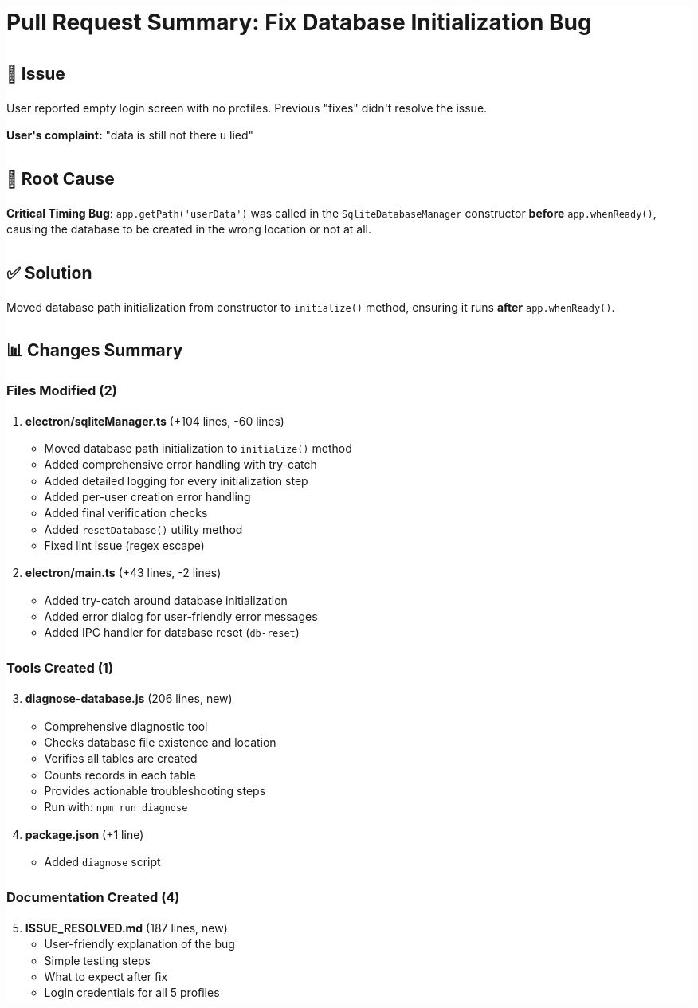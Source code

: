 # Pull Request Summary: Fix Database Initialization Bug

## 🎯 Issue
User reported empty login screen with no profiles. Previous "fixes" didn't resolve the issue.

**User's complaint:** "data is still not there u lied"

## 🐛 Root Cause
**Critical Timing Bug**: `app.getPath('userData')` was called in the `SqliteDatabaseManager` constructor **before** `app.whenReady()`, causing the database to be created in the wrong location or not at all.

## ✅ Solution
Moved database path initialization from constructor to `initialize()` method, ensuring it runs **after** `app.whenReady()`.

## 📊 Changes Summary

### Files Modified (2)
1. **electron/sqliteManager.ts** (+104 lines, -60 lines)
   - Moved database path initialization to `initialize()` method
   - Added comprehensive error handling with try-catch
   - Added detailed logging for every initialization step
   - Added per-user creation error handling
   - Added final verification checks
   - Added `resetDatabase()` utility method
   - Fixed lint issue (regex escape)

2. **electron/main.ts** (+43 lines, -2 lines)
   - Added try-catch around database initialization
   - Added error dialog for user-friendly error messages
   - Added IPC handler for database reset (`db-reset`)

### Tools Created (1)
3. **diagnose-database.js** (206 lines, new)
   - Comprehensive diagnostic tool
   - Checks database file existence and location
   - Verifies all tables are created
   - Counts records in each table
   - Provides actionable troubleshooting steps
   - Run with: `npm run diagnose`

4. **package.json** (+1 line)
   - Added `diagnose` script

### Documentation Created (4)
5. **ISSUE_RESOLVED.md** (187 lines, new)
   - User-friendly explanation of the bug
   - Simple testing steps
   - What to expect after fix
   - Login credentials for all 5 profiles
